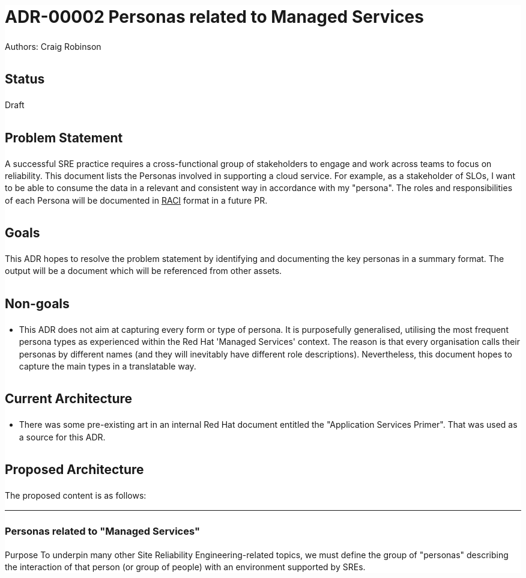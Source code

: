 # ADR-00002 Personas related to Managed Services

Authors: Craig Robinson


## Status

Draft


## Problem Statement

A successful SRE practice requires a cross-functional group of stakeholders to engage and work across teams to focus on reliability. This document lists the Personas involved in supporting a cloud service. For example, as a stakeholder of SLOs, I want to be able to consume the data in a relevant and consistent way in accordance with my "persona". The roles and responsibilities of each Persona will be documented in [RACI](https://en.wikipedia.org/wiki/Responsibility_assignment_matrix) format in a future PR.

## Goals

This ADR hopes to resolve the problem statement by identifying and documenting the key personas in a summary format. The output will be a document which will be referenced from other assets.


## Non-goals

* This ADR does not aim at capturing every form or type of persona. It is purposefully generalised, utilising the most frequent persona types as experienced within the Red Hat 'Managed Services' context. The reason is that every organisation calls their personas by different names (and they will inevitably have different role descriptions). Nevertheless, this document hopes to capture the main types in a translatable way.


## Current Architecture

* There was some pre-existing art in an internal Red Hat document entitled the "Application Services Primer". That was used as a source for this ADR.


## Proposed Architecture

The proposed content is as follows:

***

### Personas related to "Managed Services"

Purpose
To underpin many other Site Reliability Engineering-related topics, we must define the group of "personas" describing  the interaction of that person (or group of people) with an environment supported by SREs.
